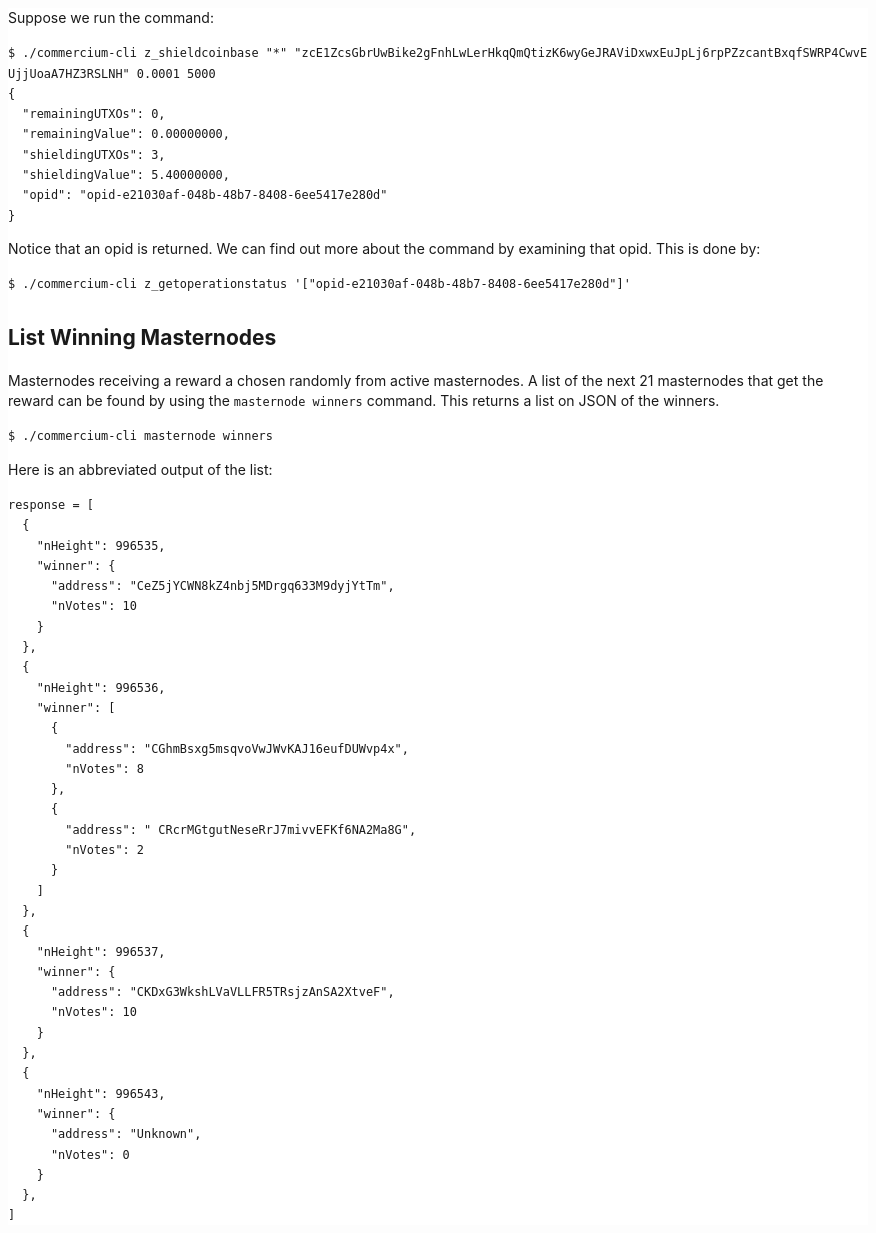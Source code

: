 Suppose we run the command:

```
$ ./commercium-cli z_shieldcoinbase "*" "zcE1ZcsGbrUwBike2gFnhLwLerHkqQmQtizK6wyGeJRAViDxwxEuJpLj6rpPZzcantBxqfSWRP4CwvEUjjUoaA7HZ3RSLNH" 0.0001 5000
{
  "remainingUTXOs": 0,
  "remainingValue": 0.00000000,
  "shieldingUTXOs": 3,
  "shieldingValue": 5.40000000,
  "opid": "opid-e21030af-048b-48b7-8408-6ee5417e280d"
}
```
Notice that an opid is returned. We can find out more about the command by examining that opid. This is done by:

`$ ./commercium-cli z_getoperationstatus '["opid-e21030af-048b-48b7-8408-6ee5417e280d"]'`

## List Winning Masternodes

Masternodes receiving a reward a chosen randomly from active masternodes. A list of the next 21 masternodes that get the reward can be found by using the `masternode winners` command. This returns a list on JSON of the winners.

`$ ./commercium-cli masternode winners`

Here is an abbreviated output of the list:

```
response = [
  {
    "nHeight": 996535,
    "winner": {
      "address": "CeZ5jYCWN8kZ4nbj5MDrgq633M9dyjYtTm",
      "nVotes": 10
    }
  },
  {
    "nHeight": 996536,
    "winner": [
      {
        "address": "CGhmBsxg5msqvoVwJWvKAJ16eufDUWvp4x",
        "nVotes": 8
      },
      {
        "address": " CRcrMGtgutNeseRrJ7mivvEFKf6NA2Ma8G",
        "nVotes": 2
      }
    ]
  },
  {
    "nHeight": 996537,
    "winner": {
      "address": "CKDxG3WkshLVaVLLFR5TRsjzAnSA2XtveF",
      "nVotes": 10
    }
  },
  {
    "nHeight": 996543,
    "winner": {
      "address": "Unknown",
      "nVotes": 0
    }
  },
]
```